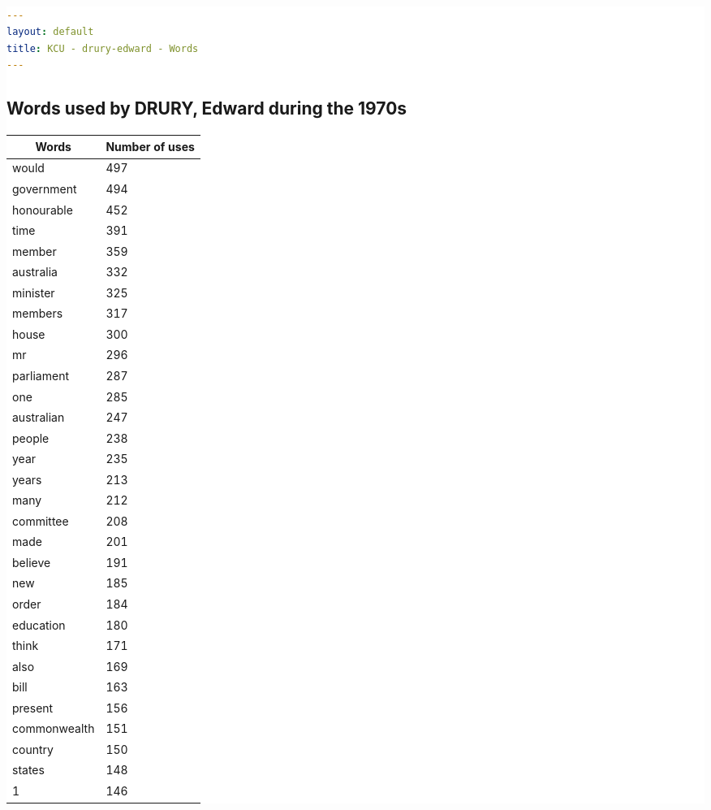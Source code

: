 ```yaml
---
layout: default
title: KCU - drury-edward - Words
---
```

## Words used by DRURY, Edward during the 1970s

| Words | Number of uses |
|--------------|----------------|
|would|497|
|government|494|
|honourable|452|
|time|391|
|member|359|
|australia|332|
|minister|325|
|members|317|
|house|300|
|mr|296|
|parliament|287|
|one|285|
|australian|247|
|people|238|
|year|235|
|years|213|
|many|212|
|committee|208|
|made|201|
|believe|191|
|new|185|
|order|184|
|education|180|
|think|171|
|also|169|
|bill|163|
|present|156|
|commonwealth|151|
|country|150|
|states|148|
|1|146|